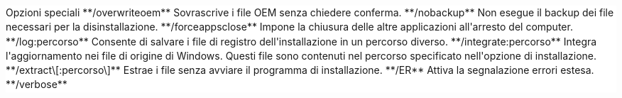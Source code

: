 <th colspan="2">
Opzioni speciali
</th>
</tr>
<tr class="alternateRow">
<td style="border:1px solid black;">
**/overwriteoem**
</td>
<td style="border:1px solid black;">
Sovrascrive i file OEM senza chiedere conferma.
</td>
</tr>
<tr>
<td style="border:1px solid black;">
**/nobackup**
</td>
<td style="border:1px solid black;">
Non esegue il backup dei file necessari per la disinstallazione.
</td>
</tr>
<tr class="alternateRow">
<td style="border:1px solid black;">
**/forceappsclose**
</td>
<td style="border:1px solid black;">
Impone la chiusura delle altre applicazioni all'arresto del computer.
</td>
</tr>
<tr>
<td style="border:1px solid black;">
**/log:percorso**
</td>
<td style="border:1px solid black;">
Consente di salvare i file di registro dell'installazione in un percorso diverso.
</td>
</tr>
<tr class="alternateRow">
<td style="border:1px solid black;">
**/integrate:percorso**
</td>
<td style="border:1px solid black;">
Integra l'aggiornamento nei file di origine di Windows. Questi file sono contenuti nel percorso specificato nell'opzione di installazione.
</td>
</tr>
<tr>
<td style="border:1px solid black;">
**/extract\[:percorso\]**
</td>
<td style="border:1px solid black;">
Estrae i file senza avviare il programma di installazione.
</td>
</tr>
<tr class="alternateRow">
<td style="border:1px solid black;">
**/ER**
</td>
<td style="border:1px solid black;">
Attiva la segnalazione errori estesa.
</td>
</tr>
<tr>
<td style="border:1px solid black;">
**/verbose**